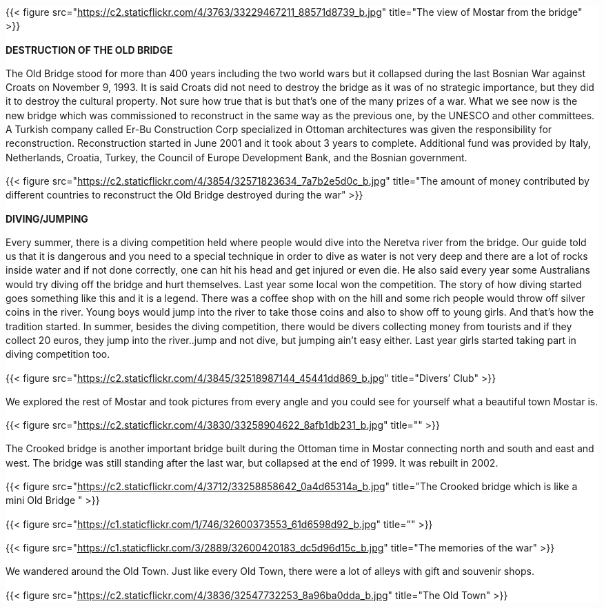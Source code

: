 {{< figure src="https://c2.staticflickr.com/4/3763/33229467211_88571d8739_b.jpg" title="The view of Mostar from the bridge" >}}

**DESTRUCTION OF THE OLD BRIDGE**

The Old Bridge stood for more than 400 years including the two world wars but it collapsed during the last Bosnian War against Croats on November 9, 1993. It is said Croats did not need to destroy the bridge as it was of no strategic importance, but they did it to destroy the cultural property. Not sure how true that is but that’s one of the many prizes of a war. What we see now is the new bridge which was commissioned to reconstruct in the same way as the previous one, by the UNESCO and other committees. A Turkish company called Er-Bu Construction Corp specialized in Ottoman architectures was given the responsibility for reconstruction. Reconstruction started in June 2001 and it took about 3 years to complete. Additional fund was provided by Italy, Netherlands, Croatia, Turkey, the Council of Europe Development Bank, and the Bosnian government.

{{< figure src="https://c2.staticflickr.com/4/3854/32571823634_7a7b2e5d0c_b.jpg" title="The amount of money contributed by different countries to reconstruct the Old Bridge destroyed during the war" >}}

**DIVING/JUMPING**  

Every summer, there is a diving competition held where people would dive into the Neretva river from the bridge. Our guide told us that it is dangerous and you need to a special technique in order to dive as water is not very deep and there are a lot of rocks inside water and if not done correctly, one can hit his head and get injured or even die. He also said every year some Australians would try diving off the bridge and hurt themselves. Last year some local won the competition. The story of how diving started goes something like this and it is a legend. There was a coffee shop with on the hill and some rich people would throw off silver coins in the river. Young boys would jump into the river to take those coins and also to show off to young girls. And that’s how the tradition started. In summer, besides the diving competition, there would be divers collecting money from tourists and if they collect 20 euros, they jump into the river..jump and not dive, but jumping ain’t easy either. Last year girls started taking part in diving competition too.

{{< figure src="https://c2.staticflickr.com/4/3845/32518987144_45441dd869_b.jpg" title="Divers’ Club" >}}

We explored the rest of Mostar and took pictures from every angle and you could see for yourself what a beautiful town Mostar is.

{{< figure src="https://c2.staticflickr.com/4/3830/33258904622_8afb1db231_b.jpg" title="" >}}

The Crooked bridge is another important bridge built during the Ottoman time in Mostar connecting north and south and east and west. The bridge was still standing after the last war, but collapsed at the end of 1999. It was rebuilt in 2002.

{{< figure src="https://c2.staticflickr.com/4/3712/33258858642_0a4d65314a_b.jpg" title="The Crooked bridge which is like a mini Old Bridge " >}}

{{< figure src="https://c1.staticflickr.com/1/746/32600373553_61d6598d92_b.jpg" title="" >}}

{{< figure src="https://c1.staticflickr.com/3/2889/32600420183_dc5d96d15c_b.jpg" title="The memories of the war" >}}

We wandered around the Old Town. Just like every Old Town, there were a lot of alleys with gift and souvenir shops.

{{< figure src="https://c2.staticflickr.com/4/3836/32547732253_8a96ba0dda_b.jpg" title="The Old Town" >}}
